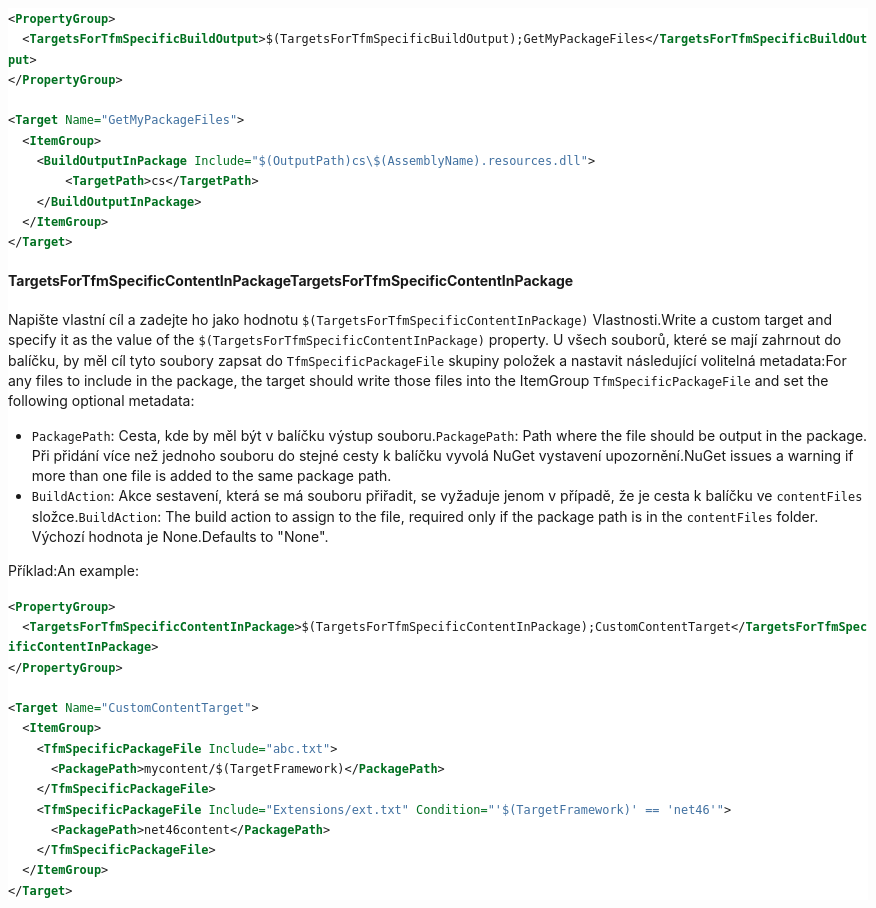 ```xml
<PropertyGroup>
  <TargetsForTfmSpecificBuildOutput>$(TargetsForTfmSpecificBuildOutput);GetMyPackageFiles</TargetsForTfmSpecificBuildOutput>
</PropertyGroup>

<Target Name="GetMyPackageFiles">
  <ItemGroup>
    <BuildOutputInPackage Include="$(OutputPath)cs\$(AssemblyName).resources.dll">
        <TargetPath>cs</TargetPath>
    </BuildOutputInPackage>
  </ItemGroup>
</Target>
```

#### <a name="targetsfortfmspecificcontentinpackage"></a><span data-ttu-id="c8135-436">TargetsForTfmSpecificContentInPackage</span><span class="sxs-lookup"><span data-stu-id="c8135-436">TargetsForTfmSpecificContentInPackage</span></span>

<span data-ttu-id="c8135-437">Napište vlastní cíl a zadejte ho jako hodnotu `$(TargetsForTfmSpecificContentInPackage)` Vlastnosti.</span><span class="sxs-lookup"><span data-stu-id="c8135-437">Write a custom target and specify it as the value of the `$(TargetsForTfmSpecificContentInPackage)` property.</span></span> <span data-ttu-id="c8135-438">U všech souborů, které se mají zahrnout do balíčku, by měl cíl tyto soubory zapsat do `TfmSpecificPackageFile` skupiny položek a nastavit následující volitelná metadata:</span><span class="sxs-lookup"><span data-stu-id="c8135-438">For any files to include in the package, the target should write those files into the ItemGroup `TfmSpecificPackageFile` and set the following optional metadata:</span></span>

- <span data-ttu-id="c8135-439">`PackagePath`: Cesta, kde by měl být v balíčku výstup souboru.</span><span class="sxs-lookup"><span data-stu-id="c8135-439">`PackagePath`: Path where the file should be output in the package.</span></span> <span data-ttu-id="c8135-440">Při přidání více než jednoho souboru do stejné cesty k balíčku vyvolá NuGet vystavení upozornění.</span><span class="sxs-lookup"><span data-stu-id="c8135-440">NuGet issues a warning if more than one file is added to the same package path.</span></span>
- <span data-ttu-id="c8135-441">`BuildAction`: Akce sestavení, která se má souboru přiřadit, se vyžaduje jenom v případě, že je cesta k balíčku ve `contentFiles` složce.</span><span class="sxs-lookup"><span data-stu-id="c8135-441">`BuildAction`: The build action to assign to the file, required only if the package path is in the `contentFiles` folder.</span></span> <span data-ttu-id="c8135-442">Výchozí hodnota je None.</span><span class="sxs-lookup"><span data-stu-id="c8135-442">Defaults to "None".</span></span>

<span data-ttu-id="c8135-443">Příklad:</span><span class="sxs-lookup"><span data-stu-id="c8135-443">An example:</span></span>
```xml
<PropertyGroup>
  <TargetsForTfmSpecificContentInPackage>$(TargetsForTfmSpecificContentInPackage);CustomContentTarget</TargetsForTfmSpecificContentInPackage>
</PropertyGroup>

<Target Name="CustomContentTarget">
  <ItemGroup>
    <TfmSpecificPackageFile Include="abc.txt">
      <PackagePath>mycontent/$(TargetFramework)</PackagePath>
    </TfmSpecificPackageFile>
    <TfmSpecificPackageFile Include="Extensions/ext.txt" Condition="'$(TargetFramework)' == 'net46'">
      <PackagePath>net46content</PackagePath>
    </TfmSpecificPackageFile>  
  </ItemGroup>
</Target>  
```
